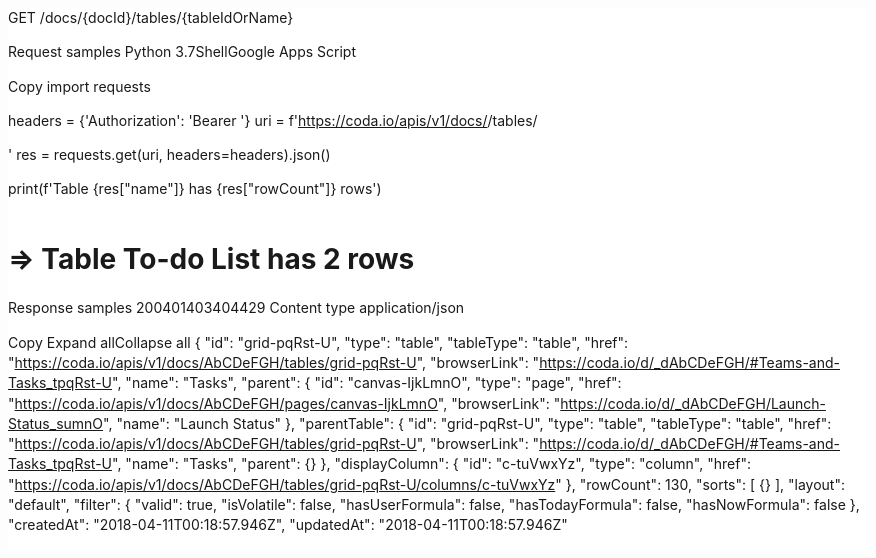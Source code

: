 GET
/docs/{docId}/tables/{tableIdOrName}

Request samples
Python 3.7ShellGoogle Apps Script

Copy
import requests

headers = {'Authorization': 'Bearer <your API token>'}
uri = f'https://coda.io/apis/v1/docs/<doc ID>/tables/<table ID>'
res = requests.get(uri, headers=headers).json()

print(f'Table {res["name"]} has {res["rowCount"]} rows')
# => Table To-do List has 2 rows
Response samples
200401403404429
Content type
application/json

Copy
Expand allCollapse all
{
"id": "grid-pqRst-U",
"type": "table",
"tableType": "table",
"href": "https://coda.io/apis/v1/docs/AbCDeFGH/tables/grid-pqRst-U",
"browserLink": "https://coda.io/d/_dAbCDeFGH/#Teams-and-Tasks_tpqRst-U",
"name": "Tasks",
"parent": {
"id": "canvas-IjkLmnO",
"type": "page",
"href": "https://coda.io/apis/v1/docs/AbCDeFGH/pages/canvas-IjkLmnO",
"browserLink": "https://coda.io/d/_dAbCDeFGH/Launch-Status_sumnO",
"name": "Launch Status"
},
"parentTable": {
"id": "grid-pqRst-U",
"type": "table",
"tableType": "table",
"href": "https://coda.io/apis/v1/docs/AbCDeFGH/tables/grid-pqRst-U",
"browserLink": "https://coda.io/d/_dAbCDeFGH/#Teams-and-Tasks_tpqRst-U",
"name": "Tasks",
"parent": {}
},
"displayColumn": {
"id": "c-tuVwxYz",
"type": "column",
"href": "https://coda.io/apis/v1/docs/AbCDeFGH/tables/grid-pqRst-U/columns/c-tuVwxYz"
},
"rowCount": 130,
"sorts": [
{}
],
"layout": "default",
"filter": {
"valid": true,
"isVolatile": false,
"hasUserFormula": false,
"hasTodayFormula": false,
"hasNowFormula": false
},
"createdAt": "2018-04-11T00:18:57.946Z",
"updatedAt": "2018-04-11T00:18:57.946Z"
